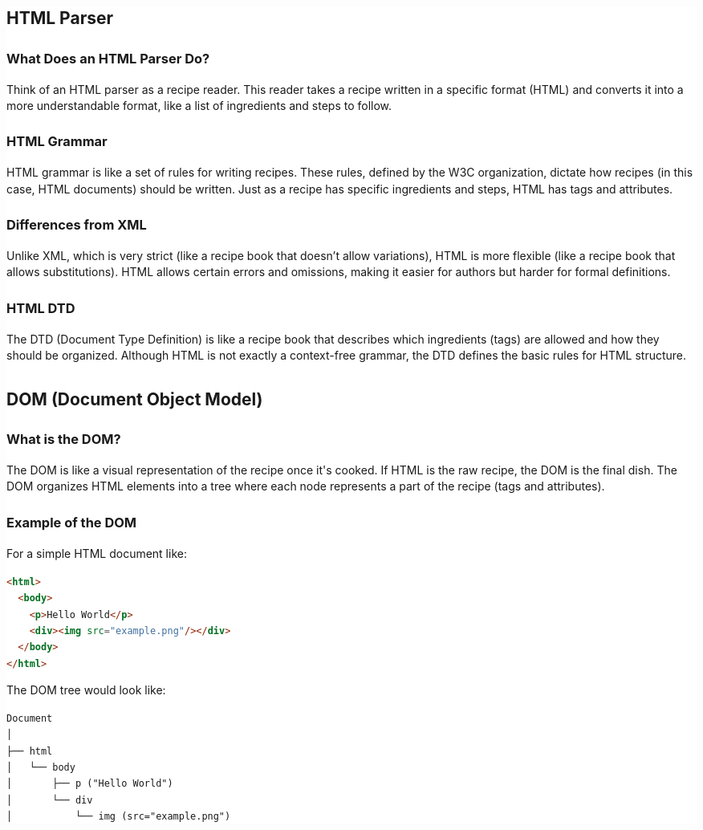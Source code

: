 ## HTML Parser

### What Does an HTML Parser Do?

Think of an HTML parser as a recipe reader. This reader takes a recipe written in a specific format (HTML) and converts it into a more understandable format, like a list of ingredients and steps to follow.

### HTML Grammar

HTML grammar is like a set of rules for writing recipes. These rules, defined by the W3C organization, dictate how recipes (in this case, HTML documents) should be written. Just as a recipe has specific ingredients and steps, HTML has tags and attributes.

### Differences from XML

Unlike XML, which is very strict (like a recipe book that doesn’t allow variations), HTML is more flexible (like a recipe book that allows substitutions). HTML allows certain errors and omissions, making it easier for authors but harder for formal definitions.

### HTML DTD

The DTD (Document Type Definition) is like a recipe book that describes which ingredients (tags) are allowed and how they should be organized. Although HTML is not exactly a context-free grammar, the DTD defines the basic rules for HTML structure.

## DOM (Document Object Model)

### What is the DOM?

The DOM is like a visual representation of the recipe once it's cooked. If HTML is the raw recipe, the DOM is the final dish. The DOM organizes HTML elements into a tree where each node represents a part of the recipe (tags and attributes).

### Example of the DOM

For a simple HTML document like:

```html
<html>
  <body>
    <p>Hello World</p>
    <div><img src="example.png"/></div>
  </body>
</html>
```

The DOM tree would look like:

```
Document
│
├── html
│   └── body
│       ├── p ("Hello World")
│       └── div
│           └── img (src="example.png")
```
